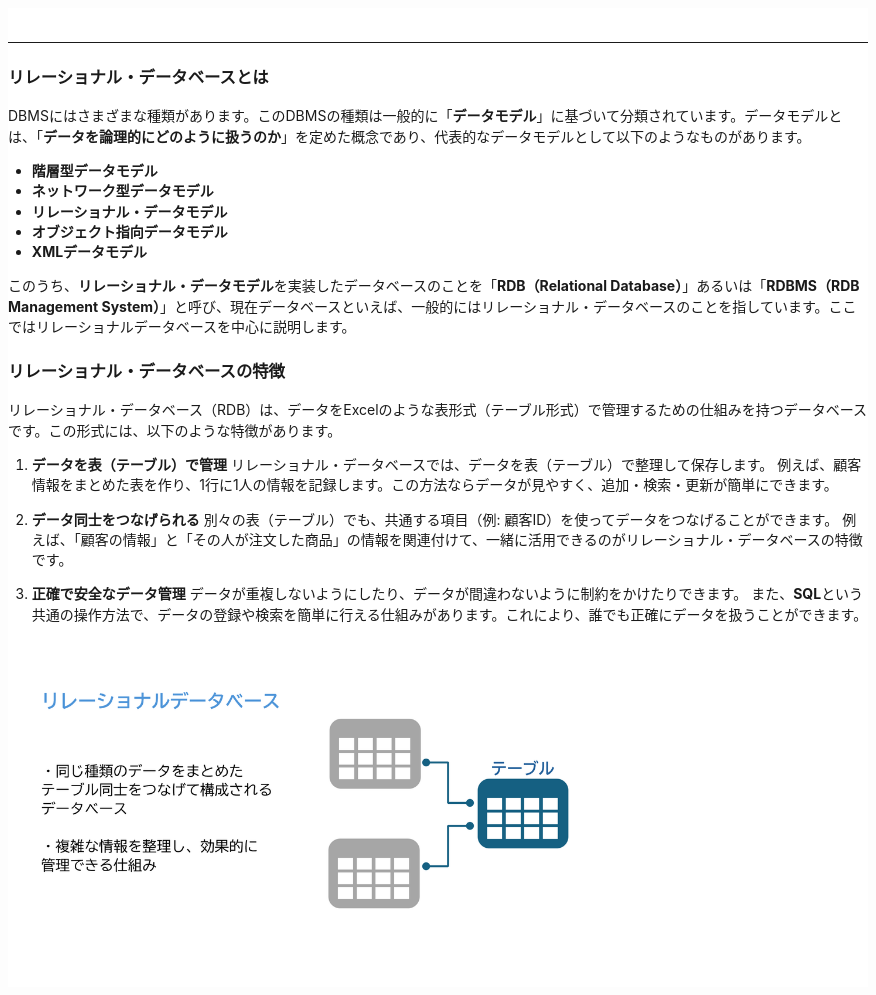<br>

---

### リレーショナル・データベースとは

DBMSにはさまざまな種類があります。このDBMSの種類は一般的に「**データモデル**」に基づいて分類されています。データモデルとは、「**データを論理的にどのように扱うのか**」を定めた概念であり、代表的なデータモデルとして以下のようなものがあります。

- **階層型データモデル**
- **ネットワーク型データモデル**
- **リレーショナル・データモデル**
- **オブジェクト指向データモデル**
- **XMLデータモデル**

このうち、**リレーショナル・データモデル**を実装したデータベースのことを「**RDB（Relational Database）**」あるいは「**RDBMS（RDB Management System）**」と呼び、現在データベースといえば、一般的にはリレーショナル・データベースのことを指しています。ここではリレーショナルデータベースを中心に説明します。

### リレーショナル・データベースの特徴

リレーショナル・データベース（RDB）は、データをExcelのような表形式（テーブル形式）で管理するための仕組みを持つデータベースです。この形式には、以下のような特徴があります。

1. **データを表（テーブル）で管理**
リレーショナル・データベースでは、データを表（テーブル）で整理して保存します。
例えば、顧客情報をまとめた表を作り、1行に1人の情報を記録します。この方法ならデータが見やすく、追加・検索・更新が簡単にできます。

2. **データ同士をつなげられる**
別々の表（テーブル）でも、共通する項目（例: 顧客ID）を使ってデータをつなげることができます。
例えば、「顧客の情報」と「その人が注文した商品」の情報を関連付けて、一緒に活用できるのがリレーショナル・データベースの特徴です。

3. **正確で安全なデータ管理**
データが重複しないようにしたり、データが間違わないように制約をかけたりできます。
また、**SQL**という共通の操作方法で、データの登録や検索を簡単に行える仕組みがあります。これにより、誰でも正確にデータを扱うことができます。

<img src="images/DB基礎/DB基礎解説図2.png" width= "600px">
